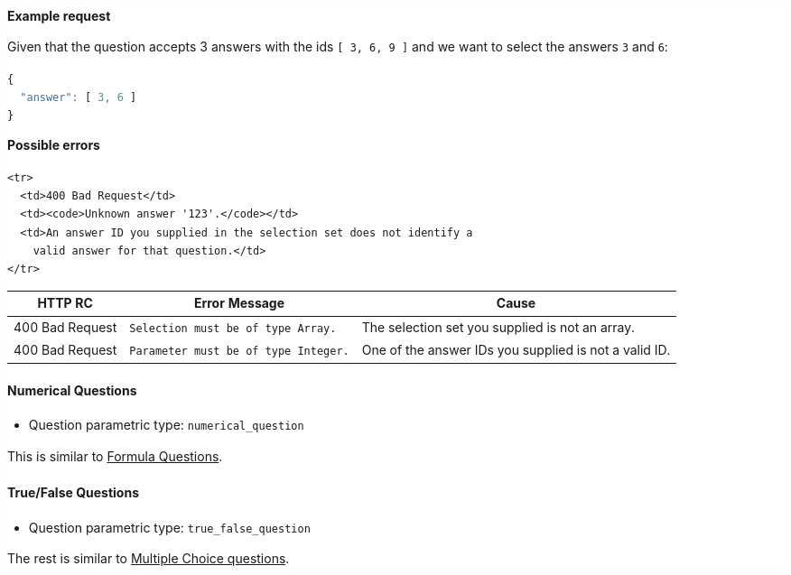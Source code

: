 **Example request**

Given that the question accepts 3 answers with the ids `[ 3, 6, 9 ]` and we
want to select the answers `3` and `6`:

```javascript
{
  "answer": [ 3, 6 ]
}
```

**Possible errors**

<table>
  <thead>
    <tr>
      <th>HTTP RC</th>
      <th>Error Message</th>
      <th>Cause</th>
    </tr>
  </thead>
  <tbody>
    <tr>
      <td>400 Bad Request</td>
      <td><code>Selection must be of type Array.</code></td>
      <td>The selection set you supplied is not an array.</td>
    </tr>
    <tr>
      <td>400 Bad Request</td>
      <td><code>Parameter must be of type Integer.</code></td>
      <td>One of the answer IDs you supplied is not a valid ID.</td>
    </tr>

    <tr>
      <td>400 Bad Request</td>
      <td><code>Unknown answer '123'.</code></td>
      <td>An answer ID you supplied in the selection set does not identify a
        valid answer for that question.</td>
    </tr>
  </tbody>
</table>

#### Numerical Questions

- Question parametric type: `numerical_question`

This is similar to [Formula Questions](#formula-questions).

<a class="bookmark" id="essay-questions"></a>

#### True/False Questions

- Question parametric type: `true_false_question`

The rest is similar to [Multiple Choice questions](#multiple-choice-questions).
